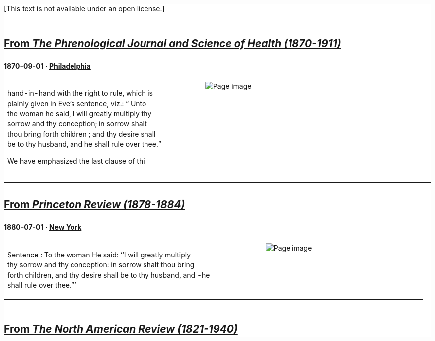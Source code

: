 [This text is not available under an open license.]

---

## [From _The Phrenological Journal and Science of Health (1870-1911)_](https://archive.org/details/sim_phrenological-journal-and-science-of-health_1870-09_51_3/page/n61/mode/1up?view=theater)

#### 1870-09-01 &middot; [Philadelphia](http://dbpedia.org/resource/Philadelphia)

<table style="width: 100%;"><tr><td style="width: 50%">

  
hand-in-hand with the right to rule, which is  
plainly given in Eve’s sentence, viz.: “ Unto  
the woman he said, I will greatly multiply thy  
sorrow and thy conception; in sorrow shalt  
thou bring forth children ; and thy desire shall  
be to thy husband, and he shall rule over thee.”  
  
We have emphasized the last clause of thi
</td><td style="width: 50%; max-height: 75%; margin: auto; display: block;">
<img alt="Page image" src="https://iiif.archive.org/image/iiif/2/sim_phrenological-journal-and-science-of-health_1870-09_51_3%2Fsim_phrenological-journal-and-science-of-health_1870-09_51_3_jp2.zip%2Fsim_phrenological-journal-and-science-of-health_1870-09_51_3_jp2%2Fsim_phrenological-journal-and-science-of-health_1870-09_51_3_0061.jp2/pct:51.099830795262264,20.572916666666668,34.475465313028764,9.403935185185185/600,/0/default.jpg"/>
</td>
</tr></table>

---

## [From _Princeton Review (1878-1884)_](https://archive.org/details/sim_new-princeton-review_july-december-1880_6/page/n57/mode/1up?view=theater)

#### 1880-07-01 &middot; [New York](http://dbpedia.org/resource/New_York_City)

<table style="width: 100%;"><tr><td style="width: 50%">

  
Sentence : To the woman He said: ‘‘I will greatly multiply  
thy sorrow and thy conception: in sorrow shalt thou bring  
forth children, and thy desire shall be to thy husband, and -he  
shall rule over thee.”’ 
</td><td style="width: 50%; max-height: 75%; margin: auto; display: block;">
<img alt="Page image" src="https://iiif.archive.org/image/iiif/2/sim_new-princeton-review_july-december-1880_6%2Fsim_new-princeton-review_july-december-1880_6_jp2.zip%2Fsim_new-princeton-review_july-december-1880_6_jp2%2Fsim_new-princeton-review_july-december-1880_6_0057.jp2/pct:21.206070287539937,61.48574561403509,61.06230031948882,6.524122807017544/600,/0/default.jpg"/>
</td>
</tr></table>

---

## [From _The North American Review (1821-1940)_](https://archive.org/details/sim_north-american-review_1888-06_146_379/page/n22/mode/1up?view=theater)
